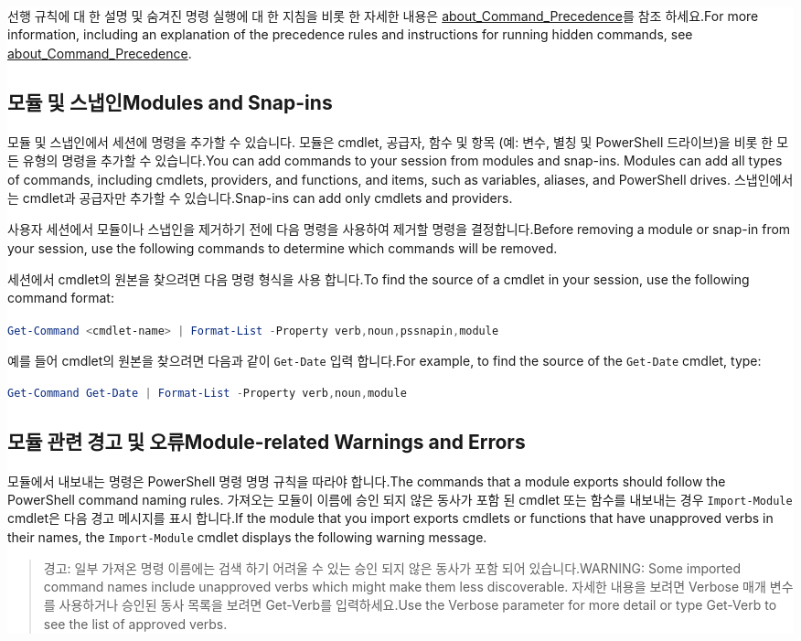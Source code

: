 <span data-ttu-id="bd1d0-253">선행 규칙에 대 한 설명 및 숨겨진 명령 실행에 대 한 지침을 비롯 한 자세한 내용은 [about_Command_Precedence](about_Command_Precedence.md)를 참조 하세요.</span><span class="sxs-lookup"><span data-stu-id="bd1d0-253">For more information, including an explanation of the precedence rules and instructions for running hidden commands, see [about_Command_Precedence](about_Command_Precedence.md).</span></span>

## <a name="modules-and-snap-ins"></a><span data-ttu-id="bd1d0-254">모듈 및 스냅인</span><span class="sxs-lookup"><span data-stu-id="bd1d0-254">Modules and Snap-ins</span></span>

<span data-ttu-id="bd1d0-255">모듈 및 스냅인에서 세션에 명령을 추가할 수 있습니다. 모듈은 cmdlet, 공급자, 함수 및 항목 (예: 변수, 별칭 및 PowerShell 드라이브)을 비롯 한 모든 유형의 명령을 추가할 수 있습니다.</span><span class="sxs-lookup"><span data-stu-id="bd1d0-255">You can add commands to your session from modules and snap-ins. Modules can add all types of commands, including cmdlets, providers, and functions, and items, such as variables, aliases, and PowerShell drives.</span></span> <span data-ttu-id="bd1d0-256">스냅인에서는 cmdlet과 공급자만 추가할 수 있습니다.</span><span class="sxs-lookup"><span data-stu-id="bd1d0-256">Snap-ins can add only cmdlets and providers.</span></span>

<span data-ttu-id="bd1d0-257">사용자 세션에서 모듈이나 스냅인을 제거하기 전에 다음 명령을 사용하여 제거할 명령을 결정합니다.</span><span class="sxs-lookup"><span data-stu-id="bd1d0-257">Before removing a module or snap-in from your session, use the following commands to determine which commands will be removed.</span></span>

<span data-ttu-id="bd1d0-258">세션에서 cmdlet의 원본을 찾으려면 다음 명령 형식을 사용 합니다.</span><span class="sxs-lookup"><span data-stu-id="bd1d0-258">To find the source of a cmdlet in your session, use the following command format:</span></span>

```powershell
Get-Command <cmdlet-name> | Format-List -Property verb,noun,pssnapin,module
```

<span data-ttu-id="bd1d0-259">예를 들어 cmdlet의 원본을 찾으려면 다음과 같이 `Get-Date` 입력 합니다.</span><span class="sxs-lookup"><span data-stu-id="bd1d0-259">For example, to find the source of the `Get-Date` cmdlet, type:</span></span>

```powershell
Get-Command Get-Date | Format-List -Property verb,noun,module
```

## <a name="module-related-warnings-and-errors"></a><span data-ttu-id="bd1d0-260">모듈 관련 경고 및 오류</span><span class="sxs-lookup"><span data-stu-id="bd1d0-260">Module-related Warnings and Errors</span></span>

<span data-ttu-id="bd1d0-261">모듈에서 내보내는 명령은 PowerShell 명령 명명 규칙을 따라야 합니다.</span><span class="sxs-lookup"><span data-stu-id="bd1d0-261">The commands that a module exports should follow the PowerShell command naming rules.</span></span> <span data-ttu-id="bd1d0-262">가져오는 모듈이 이름에 승인 되지 않은 동사가 포함 된 cmdlet 또는 함수를 내보내는 경우 `Import-Module` cmdlet은 다음 경고 메시지를 표시 합니다.</span><span class="sxs-lookup"><span data-stu-id="bd1d0-262">If the module that you import exports cmdlets or functions that have unapproved verbs in their names, the `Import-Module` cmdlet displays the following warning message.</span></span>

> <span data-ttu-id="bd1d0-263">경고: 일부 가져온 명령 이름에는 검색 하기 어려울 수 있는 승인 되지 않은 동사가 포함 되어 있습니다.</span><span class="sxs-lookup"><span data-stu-id="bd1d0-263">WARNING: Some imported command names include unapproved verbs which might make them less discoverable.</span></span> <span data-ttu-id="bd1d0-264">자세한 내용을 보려면 Verbose 매개 변수를 사용하거나 승인된 동사 목록을 보려면 Get-Verb를 입력하세요.</span><span class="sxs-lookup"><span data-stu-id="bd1d0-264">Use the Verbose parameter for more detail or type Get-Verb to see the list of approved verbs.</span></span>
